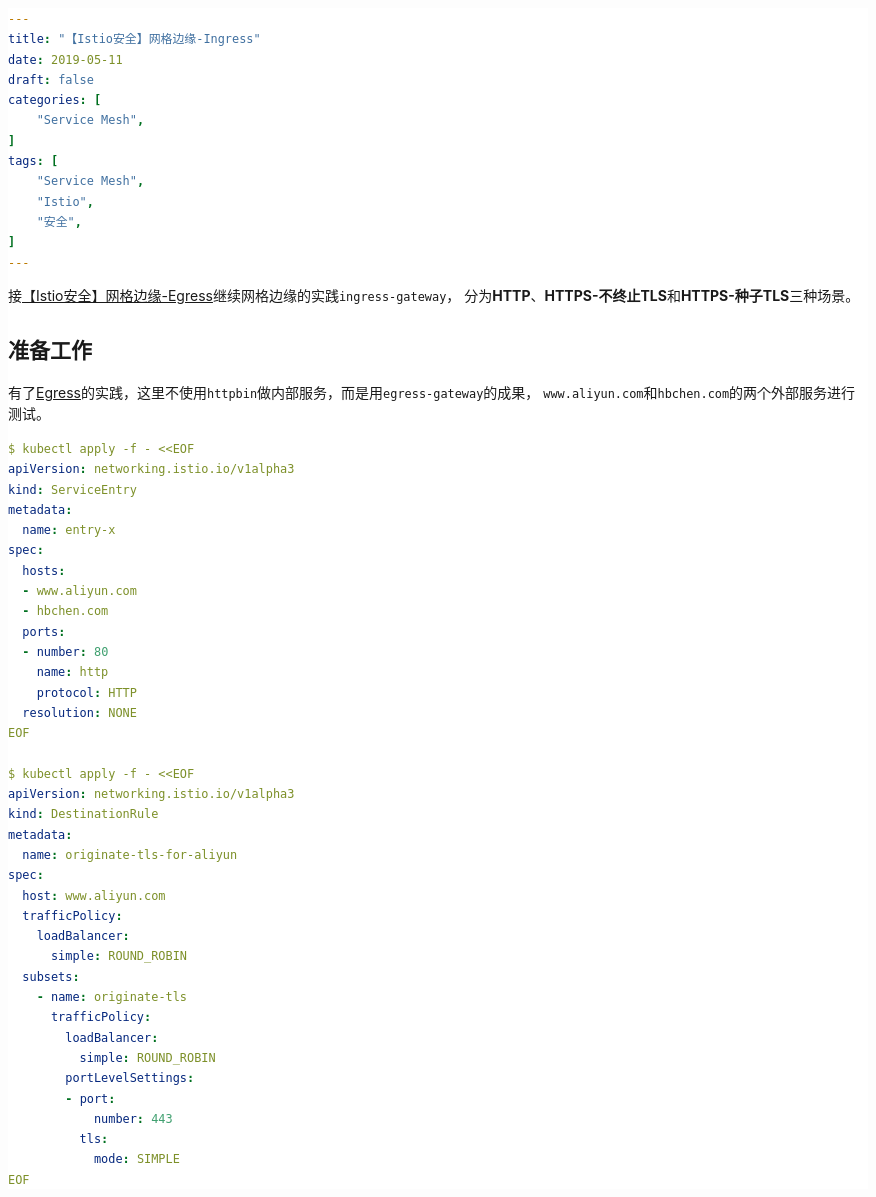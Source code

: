```yaml
---
title: "【Istio安全】网格边缘-Ingress"
date: 2019-05-11
draft: false
categories: [
	"Service Mesh",
]
tags: [
	"Service Mesh",
    "Istio",
    "安全",
]
---
```


接[【Istio安全】网格边缘-Egress]((/post/servicemesh/2019-04-11-istio-security-egress/))继续网格边缘的实践`ingress-gateway`，
分为**HTTP**、**HTTPS-不终止TLS**和**HTTPS-种子TLS**三种场景。



## 准备工作
有了[Egress](/post/servicemesh/2019-04-11-istio-security-egress/)的实践，这里不使用`httpbin`做内部服务，而是用`egress-gateway`的成果，
`www.aliyun.com`和`hbchen.com`的两个外部服务进行测试。

```yaml
$ kubectl apply -f - <<EOF
apiVersion: networking.istio.io/v1alpha3
kind: ServiceEntry
metadata:
  name: entry-x
spec:
  hosts:
  - www.aliyun.com
  - hbchen.com
  ports:
  - number: 80
    name: http
    protocol: HTTP
  resolution: NONE
EOF

$ kubectl apply -f - <<EOF
apiVersion: networking.istio.io/v1alpha3
kind: DestinationRule
metadata:
  name: originate-tls-for-aliyun
spec:
  host: www.aliyun.com
  trafficPolicy:
    loadBalancer:
      simple: ROUND_ROBIN
  subsets:
    - name: originate-tls
      trafficPolicy:
        loadBalancer:
          simple: ROUND_ROBIN
        portLevelSettings:
        - port:
            number: 443
          tls:
            mode: SIMPLE
EOF
```